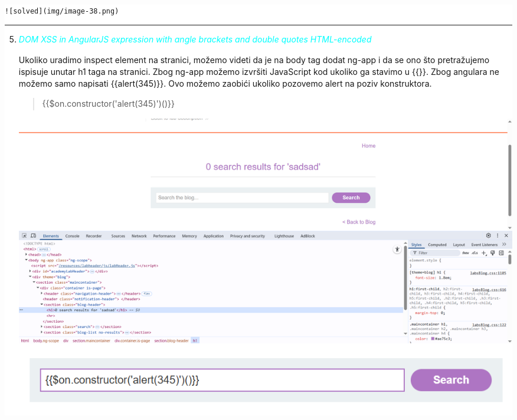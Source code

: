     ![solved](img/image-38.png)
---
5. <span style="color:cyan">*DOM XSS in AngularJS expression with angle brackets and double quotes HTML-encoded*</span>

    Ukoliko uradimo inspect element na stranici, možemo videti da je na body tag dodat ng-app i da se ono što pretražujemo ispisuje unutar h1 taga na stranici. Zbog ng-app možemo izvršiti JavaScript kod ukoliko ga stavimo u {{}}. Zbog angulara ne možemo samo napisati {{alert(345)}}. Ovo možemo zaobići ukoliko pozovemo alert na poziv konstruktora.
    >{{$on.constructor('alert(345)')()}}

    ![element inspection](img/image-40.png)
    ![search](img/image-42.png)
